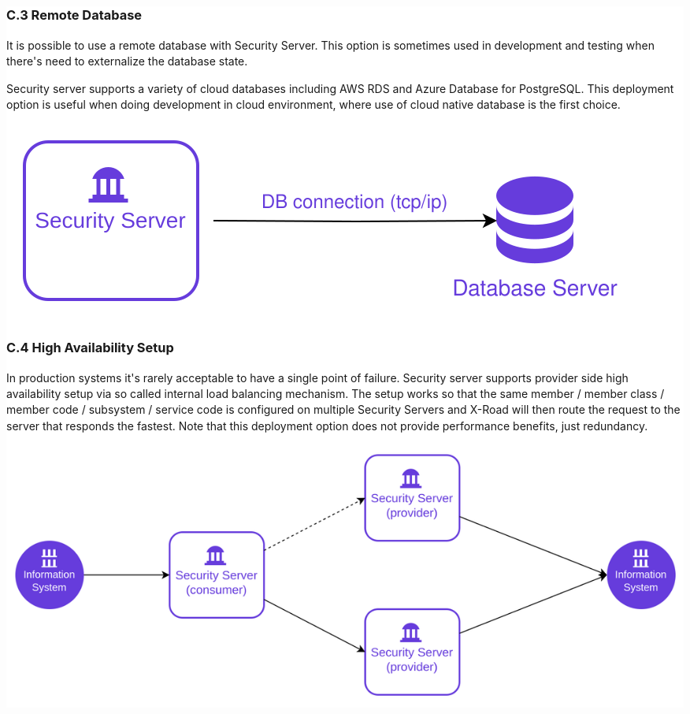 
### C.3 Remote Database

It is possible to use a remote database with Security Server. This option is sometimes used in development and testing when there's need to externalize the database state.

Security server supports a variety of cloud databases including AWS RDS and Azure Database for PostgreSQL. This deployment option is useful when doing development in cloud environment, where use of cloud native database is the first choice.

![Security server with remote database](img/ig-ss_remote_db.svg)


### C.4 High Availability Setup

In production systems it's rarely acceptable to have a single point of failure. Security server supports provider side high availability setup via so called internal load balancing mechanism. The setup works so that the same member / member class / member code / subsystem / service code is configured on multiple Security Servers and X-Road will then route the request to the server that responds the fastest. Note that this deployment option does not provide performance benefits, just redundancy.

![Security server high-availability setup](img/ig-ss_high_availability.svg)

